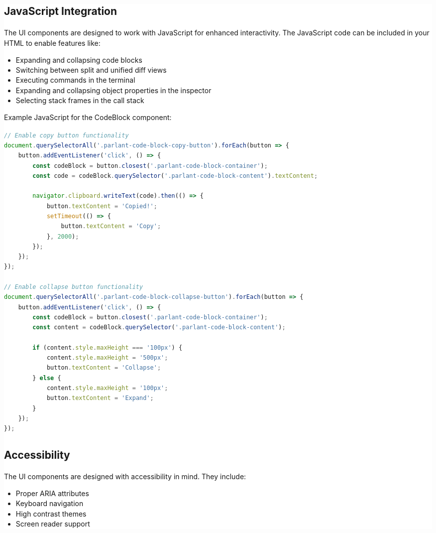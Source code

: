 ## JavaScript Integration

The UI components are designed to work with JavaScript for enhanced interactivity. The JavaScript code can be included in your HTML to enable features like:

- Expanding and collapsing code blocks
- Switching between split and unified diff views
- Executing commands in the terminal
- Expanding and collapsing object properties in the inspector
- Selecting stack frames in the call stack

Example JavaScript for the CodeBlock component:

```javascript
// Enable copy button functionality
document.querySelectorAll('.parlant-code-block-copy-button').forEach(button => {
    button.addEventListener('click', () => {
        const codeBlock = button.closest('.parlant-code-block-container');
        const code = codeBlock.querySelector('.parlant-code-block-content').textContent;
        
        navigator.clipboard.writeText(code).then(() => {
            button.textContent = 'Copied!';
            setTimeout(() => {
                button.textContent = 'Copy';
            }, 2000);
        });
    });
});

// Enable collapse button functionality
document.querySelectorAll('.parlant-code-block-collapse-button').forEach(button => {
    button.addEventListener('click', () => {
        const codeBlock = button.closest('.parlant-code-block-container');
        const content = codeBlock.querySelector('.parlant-code-block-content');
        
        if (content.style.maxHeight === '100px') {
            content.style.maxHeight = '500px';
            button.textContent = 'Collapse';
        } else {
            content.style.maxHeight = '100px';
            button.textContent = 'Expand';
        }
    });
});
```

## Accessibility

The UI components are designed with accessibility in mind. They include:

- Proper ARIA attributes
- Keyboard navigation
- High contrast themes
- Screen reader support
